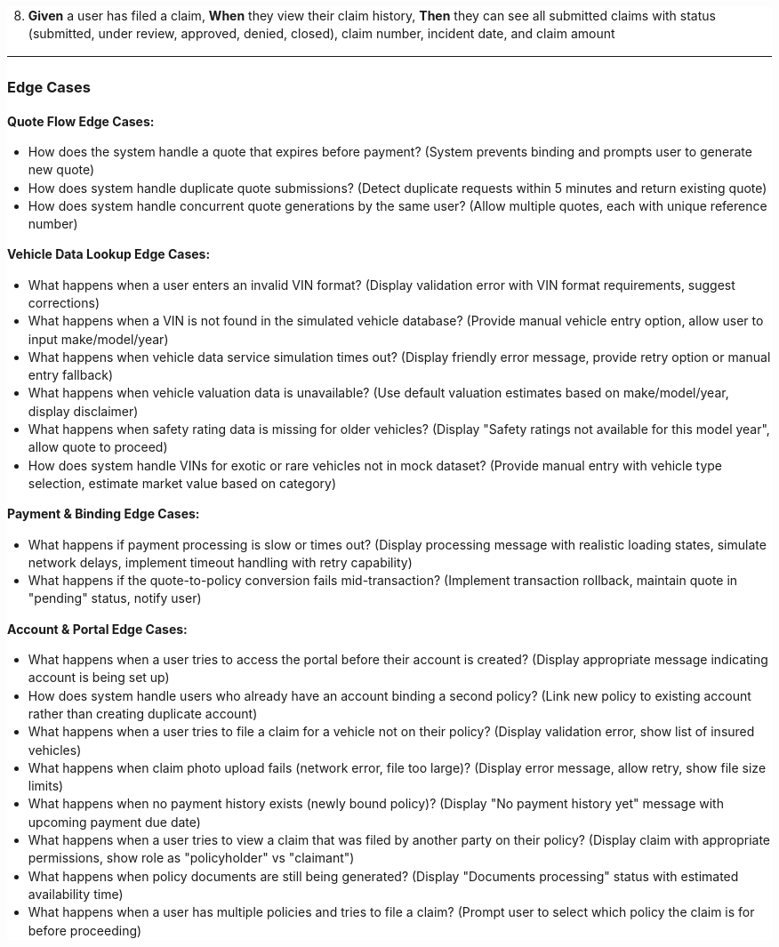 8. **Given** a user has filed a claim, **When** they view their claim history, **Then** they can see all submitted claims with status (submitted, under review, approved, denied, closed), claim number, incident date, and claim amount

---

### Edge Cases

**Quote Flow Edge Cases:**
- How does the system handle a quote that expires before payment? (System prevents binding and prompts user to generate new quote)
- How does system handle duplicate quote submissions? (Detect duplicate requests within 5 minutes and return existing quote)
- How does system handle concurrent quote generations by the same user? (Allow multiple quotes, each with unique reference number)

**Vehicle Data Lookup Edge Cases:**
- What happens when a user enters an invalid VIN format? (Display validation error with VIN format requirements, suggest corrections)
- What happens when a VIN is not found in the simulated vehicle database? (Provide manual vehicle entry option, allow user to input make/model/year)
- What happens when vehicle data service simulation times out? (Display friendly error message, provide retry option or manual entry fallback)
- What happens when vehicle valuation data is unavailable? (Use default valuation estimates based on make/model/year, display disclaimer)
- What happens when safety rating data is missing for older vehicles? (Display "Safety ratings not available for this model year", allow quote to proceed)
- How does system handle VINs for exotic or rare vehicles not in mock dataset? (Provide manual entry with vehicle type selection, estimate market value based on category)

**Payment & Binding Edge Cases:**
- What happens if payment processing is slow or times out? (Display processing message with realistic loading states, simulate network delays, implement timeout handling with retry capability)
- What happens if the quote-to-policy conversion fails mid-transaction? (Implement transaction rollback, maintain quote in "pending" status, notify user)

**Account & Portal Edge Cases:**
- What happens when a user tries to access the portal before their account is created? (Display appropriate message indicating account is being set up)
- How does system handle users who already have an account binding a second policy? (Link new policy to existing account rather than creating duplicate account)
- What happens when a user tries to file a claim for a vehicle not on their policy? (Display validation error, show list of insured vehicles)
- What happens when claim photo upload fails (network error, file too large)? (Display error message, allow retry, show file size limits)
- What happens when no payment history exists (newly bound policy)? (Display "No payment history yet" message with upcoming payment due date)
- What happens when a user tries to view a claim that was filed by another party on their policy? (Display claim with appropriate permissions, show role as "policyholder" vs "claimant")
- What happens when policy documents are still being generated? (Display "Documents processing" status with estimated availability time)
- What happens when a user has multiple policies and tries to file a claim? (Prompt user to select which policy the claim is for before proceeding)
